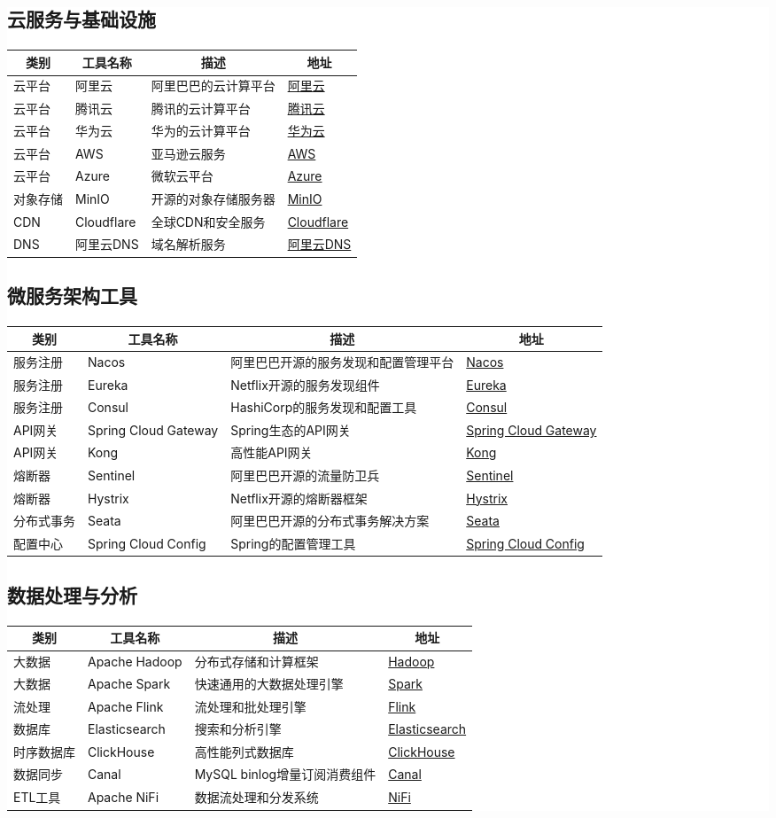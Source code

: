 ## 云服务与基础设施

| 类别 | 工具名称 | 描述 | 地址 |
|------|----------|------|------|
| 云平台 | 阿里云 | 阿里巴巴的云计算平台 | [阿里云](https://www.aliyun.com/) |
| 云平台 | 腾讯云 | 腾讯的云计算平台 | [腾讯云](https://cloud.tencent.com/) |
| 云平台 | 华为云 | 华为的云计算平台 | [华为云](https://www.huaweicloud.com/) |
| 云平台 | AWS | 亚马逊云服务 | [AWS](https://aws.amazon.com/) |
| 云平台 | Azure | 微软云平台 | [Azure](https://azure.microsoft.com/) |
| 对象存储 | MinIO | 开源的对象存储服务器 | [MinIO](https://min.io/) |
| CDN | Cloudflare | 全球CDN和安全服务 | [Cloudflare](https://www.cloudflare.com/) |
| DNS | 阿里云DNS | 域名解析服务 | [阿里云DNS](https://www.aliyun.com/product/dns) |

## 微服务架构工具

| 类别 | 工具名称 | 描述 | 地址 |
|------|----------|------|------|
| 服务注册 | Nacos | 阿里巴巴开源的服务发现和配置管理平台 | [Nacos](https://nacos.io/) |
| 服务注册 | Eureka | Netflix开源的服务发现组件 | [Eureka](https://github.com/Netflix/eureka) |
| 服务注册 | Consul | HashiCorp的服务发现和配置工具 | [Consul](https://www.consul.io/) |
| API网关 | Spring Cloud Gateway | Spring生态的API网关 | [Spring Cloud Gateway](https://spring.io/projects/spring-cloud-gateway) |
| API网关 | Kong | 高性能API网关 | [Kong](https://konghq.com/) |
| 熔断器 | Sentinel | 阿里巴巴开源的流量防卫兵 | [Sentinel](https://sentinelguard.io/) |
| 熔断器 | Hystrix | Netflix开源的熔断器框架 | [Hystrix](https://github.com/Netflix/Hystrix) |
| 分布式事务 | Seata | 阿里巴巴开源的分布式事务解决方案 | [Seata](https://seata.io/) |
| 配置中心 | Spring Cloud Config | Spring的配置管理工具 | [Spring Cloud Config](https://spring.io/projects/spring-cloud-config) |

## 数据处理与分析

| 类别 | 工具名称 | 描述 | 地址 |
|------|----------|------|------|
| 大数据 | Apache Hadoop | 分布式存储和计算框架 | [Hadoop](https://hadoop.apache.org/) |
| 大数据 | Apache Spark | 快速通用的大数据处理引擎 | [Spark](https://spark.apache.org/) |
| 流处理 | Apache Flink | 流处理和批处理引擎 | [Flink](https://flink.apache.org/) |
| 数据库 | Elasticsearch | 搜索和分析引擎 | [Elasticsearch](https://www.elastic.co/elasticsearch/) |
| 时序数据库 | ClickHouse | 高性能列式数据库 | [ClickHouse](https://clickhouse.com/) |
| 数据同步 | Canal | MySQL binlog增量订阅消费组件 | [Canal](https://github.com/alibaba/canal) |
| ETL工具 | Apache NiFi | 数据流处理和分发系统 | [NiFi](https://nifi.apache.org/) |
